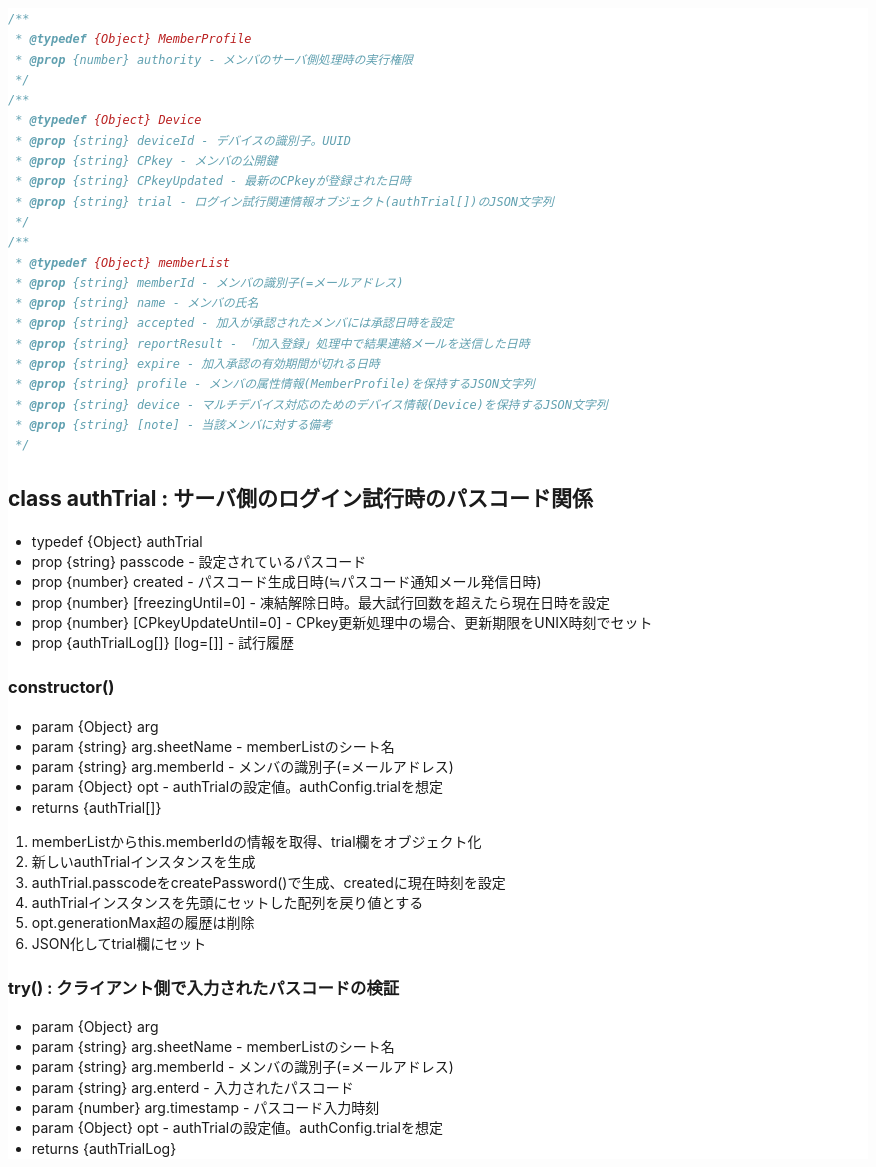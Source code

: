 ```js
/**
 * @typedef {Object} MemberProfile
 * @prop {number} authority - メンバのサーバ側処理時の実行権限
 */
/**
 * @typedef {Object} Device
 * @prop {string} deviceId - デバイスの識別子。UUID
 * @prop {string} CPkey - メンバの公開鍵
 * @prop {string} CPkeyUpdated - 最新のCPkeyが登録された日時
 * @prop {string} trial - ログイン試行関連情報オブジェクト(authTrial[])のJSON文字列
 */
/**
 * @typedef {Object} memberList
 * @prop {string} memberId - メンバの識別子(=メールアドレス)
 * @prop {string} name - メンバの氏名
 * @prop {string} accepted - 加入が承認されたメンバには承認日時を設定
 * @prop {string} reportResult - 「加入登録」処理中で結果連絡メールを送信した日時
 * @prop {string} expire - 加入承認の有効期間が切れる日時
 * @prop {string} profile - メンバの属性情報(MemberProfile)を保持するJSON文字列
 * @prop {string} device - マルチデバイス対応のためのデバイス情報(Device)を保持するJSON文字列
 * @prop {string} [note] - 当該メンバに対する備考
 */
```

## class authTrial : サーバ側のログイン試行時のパスコード関係

- typedef {Object} authTrial
- prop {string} passcode - 設定されているパスコード
- prop {number} created - パスコード生成日時(≒パスコード通知メール発信日時)
- prop {number} [freezingUntil=0] - 凍結解除日時。最大試行回数を超えたら現在日時を設定
- prop {number} [CPkeyUpdateUntil=0] - CPkey更新処理中の場合、更新期限をUNIX時刻でセット
- prop {authTrialLog[]} [log=[]] - 試行履歴

### constructor()

- param {Object} arg
- param {string} arg.sheetName - memberListのシート名
- param {string} arg.memberId - メンバの識別子(=メールアドレス)
- param {Object} opt - authTrialの設定値。authConfig.trialを想定
- returns {authTrial[]}

1. memberListからthis.memberIdの情報を取得、trial欄をオブジェクト化
2. 新しいauthTrialインスタンスを生成
3. authTrial.passcodeをcreatePassword()で生成、createdに現在時刻を設定
4. authTrialインスタンスを先頭にセットした配列を戻り値とする
5. opt.generationMax超の履歴は削除
6. JSON化してtrial欄にセット

### try() : クライアント側で入力されたパスコードの検証

- param {Object} arg
- param {string} arg.sheetName - memberListのシート名
- param {string} arg.memberId - メンバの識別子(=メールアドレス)
- param {string} arg.enterd - 入力されたパスコード
- param {number} arg.timestamp - パスコード入力時刻
- param {Object} opt - authTrialの設定値。authConfig.trialを想定
- returns {authTrialLog}
